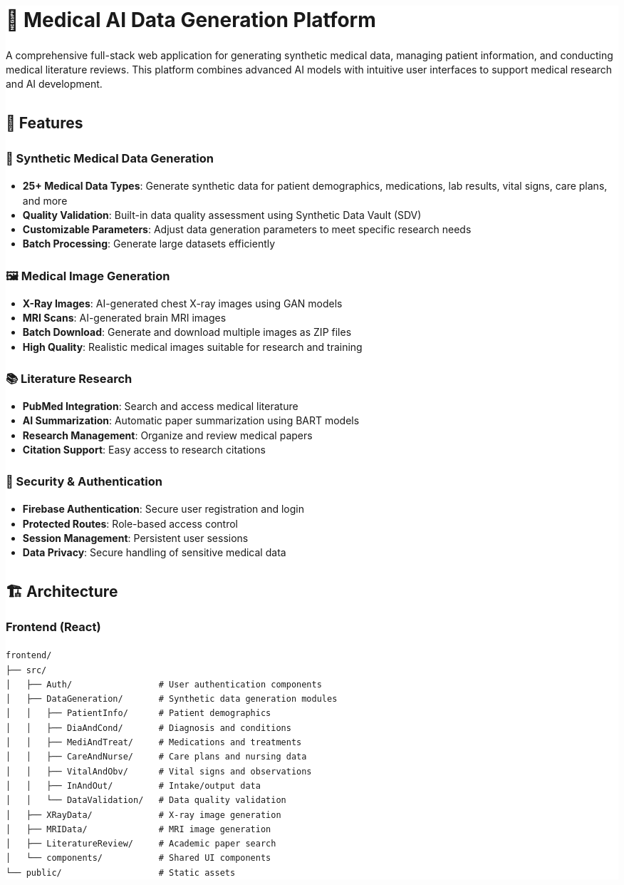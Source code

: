 # 🏥 Medical AI Data Generation Platform

A comprehensive full-stack web application for generating synthetic medical data, managing patient information, and conducting medical literature reviews. This platform combines advanced AI models with intuitive user interfaces to support medical research and AI development.

## 🌟 Features

### 🔬 Synthetic Medical Data Generation

- **25+ Medical Data Types**: Generate synthetic data for patient demographics, medications, lab results, vital signs, care plans, and more
- **Quality Validation**: Built-in data quality assessment using Synthetic Data Vault (SDV)
- **Customizable Parameters**: Adjust data generation parameters to meet specific research needs
- **Batch Processing**: Generate large datasets efficiently

### 🖼️ Medical Image Generation

- **X-Ray Images**: AI-generated chest X-ray images using GAN models
- **MRI Scans**: AI-generated brain MRI images
- **Batch Download**: Generate and download multiple images as ZIP files
- **High Quality**: Realistic medical images suitable for research and training

### 📚 Literature Research

- **PubMed Integration**: Search and access medical literature
- **AI Summarization**: Automatic paper summarization using BART models
- **Research Management**: Organize and review medical papers
- **Citation Support**: Easy access to research citations

### 🔐 Security & Authentication

- **Firebase Authentication**: Secure user registration and login
- **Protected Routes**: Role-based access control
- **Session Management**: Persistent user sessions
- **Data Privacy**: Secure handling of sensitive medical data

## 🏗️ Architecture

### Frontend (React)

```text
frontend/
├── src/
│   ├── Auth/                 # User authentication components
│   ├── DataGeneration/       # Synthetic data generation modules
│   │   ├── PatientInfo/      # Patient demographics
│   │   ├── DiaAndCond/       # Diagnosis and conditions
│   │   ├── MediAndTreat/     # Medications and treatments
│   │   ├── CareAndNurse/     # Care plans and nursing data
│   │   ├── VitalAndObv/      # Vital signs and observations
│   │   ├── InAndOut/         # Intake/output data
│   │   └── DataValidation/   # Data quality validation
│   ├── XRayData/             # X-ray image generation
│   ├── MRIData/              # MRI image generation
│   ├── LiteratureReview/     # Academic paper search
│   └── components/           # Shared UI components
└── public/                   # Static assets
```
